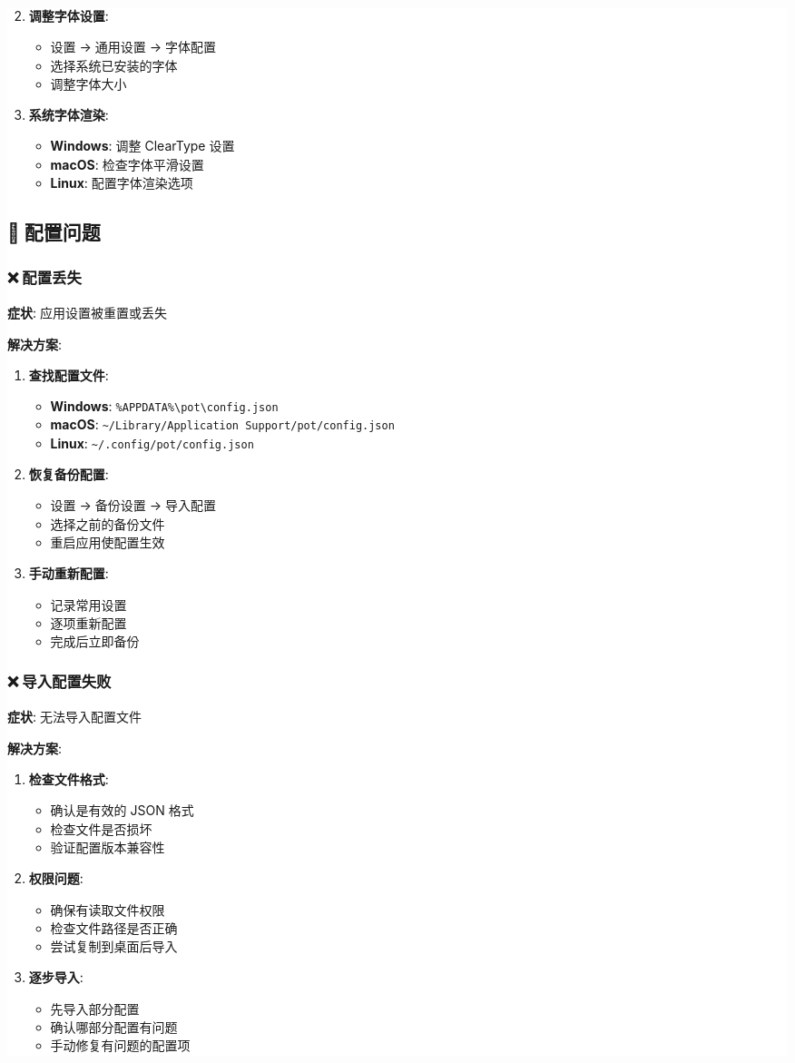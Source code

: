 2. **调整字体设置**:

    - 设置 → 通用设置 → 字体配置
    - 选择系统已安装的字体
    - 调整字体大小

3. **系统字体渲染**:
    - **Windows**: 调整 ClearType 设置
    - **macOS**: 检查字体平滑设置
    - **Linux**: 配置字体渲染选项

## 🔧 配置问题

### ❌ 配置丢失

**症状**: 应用设置被重置或丢失

**解决方案**:

1. **查找配置文件**:

    - **Windows**: `%APPDATA%\pot\config.json`
    - **macOS**: `~/Library/Application Support/pot/config.json`
    - **Linux**: `~/.config/pot/config.json`

2. **恢复备份配置**:

    - 设置 → 备份设置 → 导入配置
    - 选择之前的备份文件
    - 重启应用使配置生效

3. **手动重新配置**:
    - 记录常用设置
    - 逐项重新配置
    - 完成后立即备份

### ❌ 导入配置失败

**症状**: 无法导入配置文件

**解决方案**:

1. **检查文件格式**:

    - 确认是有效的 JSON 格式
    - 检查文件是否损坏
    - 验证配置版本兼容性

2. **权限问题**:

    - 确保有读取文件权限
    - 检查文件路径是否正确
    - 尝试复制到桌面后导入

3. **逐步导入**:
    - 先导入部分配置
    - 确认哪部分配置有问题
    - 手动修复有问题的配置项
